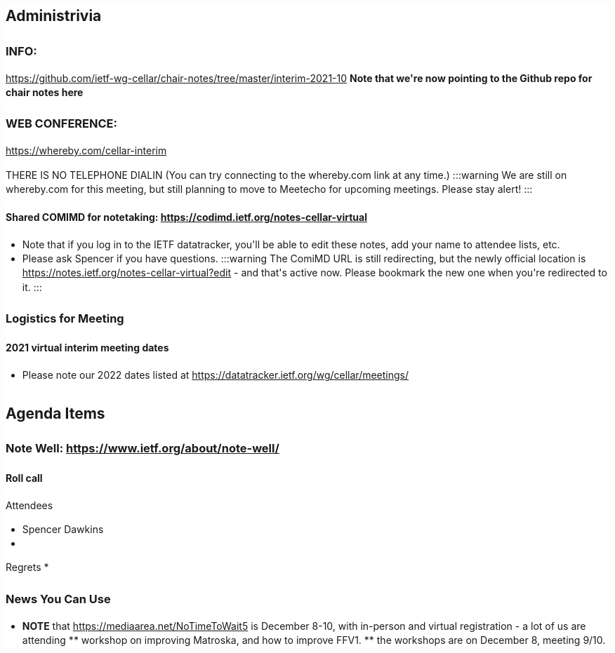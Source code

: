 ## Administrivia

### INFO:
   https://github.com/ietf-wg-cellar/chair-notes/tree/master/interim-2021-10
**Note that we're now pointing to the Github repo for chair notes here**

### WEB CONFERENCE:

   https://whereby.com/cellar-interim

   THERE IS NO TELEPHONE DIALIN (You can try connecting to the whereby.com link at any time.)
:::warning
   We are still on whereby.com for this meeting, but still planning to move to Meetecho for upcoming meetings. Please stay alert!
:::

#### Shared COMIMD for notetaking: https://codimd.ietf.org/notes-cellar-virtual
* Note that if you log in to the IETF datatracker, you'll be able to edit these notes, add your name to attendee lists, etc.
* Please ask Spencer if you have questions.
:::warning
   The ComiMD URL is still redirecting, but the newly official location is https://notes.ietf.org/notes-cellar-virtual?edit - and that's active now. Please bookmark the new one when you're redirected to it.
:::

### Logistics for Meeting

#### 2021 virtual interim meeting dates

 * Please note our 2022 dates listed at https://datatracker.ietf.org/wg/cellar/meetings/

## Agenda Items

### Note Well:  https://www.ietf.org/about/note-well/

#### Roll call

  Attendees
   * Spencer Dawkins
   *

  Regrets
   *

### News You Can Use
   * **NOTE** that https://mediaarea.net/NoTimeToWait5 is December 8-10, with in-person and virtual registration - a lot of us are attending
    ** workshop on improving Matroska, and how to improve FFV1.
    ** the workshops are on December 8, meeting 9/10.
